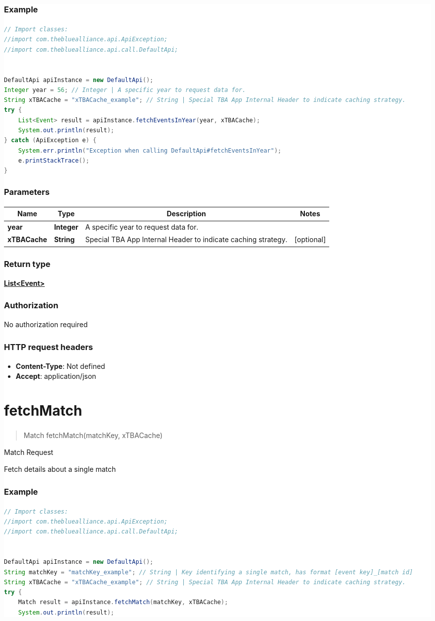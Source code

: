 ### Example
```java
// Import classes:
//import com.thebluealliance.api.ApiException;
//import com.thebluealliance.api.call.DefaultApi;


DefaultApi apiInstance = new DefaultApi();
Integer year = 56; // Integer | A specific year to request data for.
String xTBACache = "xTBACache_example"; // String | Special TBA App Internal Header to indicate caching strategy.
try {
    List<Event> result = apiInstance.fetchEventsInYear(year, xTBACache);
    System.out.println(result);
} catch (ApiException e) {
    System.err.println("Exception when calling DefaultApi#fetchEventsInYear");
    e.printStackTrace();
}
```

### Parameters

Name | Type | Description  | Notes
------------- | ------------- | ------------- | -------------
 **year** | **Integer**| A specific year to request data for. |
 **xTBACache** | **String**| Special TBA App Internal Header to indicate caching strategy. | [optional]

### Return type

[**List&lt;Event&gt;**](Event.md)

### Authorization

No authorization required

### HTTP request headers

 - **Content-Type**: Not defined
 - **Accept**: application/json

<a name="fetchMatch"></a>
# **fetchMatch**
> Match fetchMatch(matchKey, xTBACache)

Match Request

Fetch details about a single match

### Example
```java
// Import classes:
//import com.thebluealliance.api.ApiException;
//import com.thebluealliance.api.call.DefaultApi;


DefaultApi apiInstance = new DefaultApi();
String matchKey = "matchKey_example"; // String | Key identifying a single match, has format [event key]_[match id]
String xTBACache = "xTBACache_example"; // String | Special TBA App Internal Header to indicate caching strategy.
try {
    Match result = apiInstance.fetchMatch(matchKey, xTBACache);
    System.out.println(result);
```
